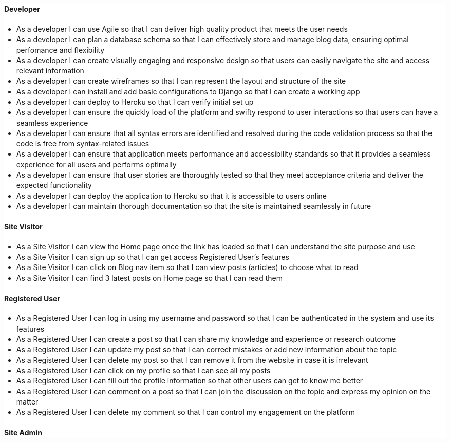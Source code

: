 #### Developer

- As a developer I can use Agile so that I can deliver high quality product that meets the user needs
- As a developer I can plan a database schema so that I can effectively store and manage blog data, ensuring optimal perfomance and flexibility
- As a developer I can create visually engaging and responsive design so that users can easily navigate the site and access relevant information
- As a developer I can create wireframes so that I can represent the layout and structure of the site
- As a developer I can install and add basic configurations to Django so that I can create a working app
- As a developer I can deploy to Heroku so that I can verify initial set up
- As a developer I can ensure the quickly load of the platform and swifty respond to user interactions so that users can have a seamless experience
- As a developer I can ensure that all syntax errors are identified and resolved during the code validation process so that the code is free from syntax-related issues
- As a developer I can ensure that application meets performance and accessibility standards so that it provides a seamless experience for all users and performs optimally
- As a developer I can ensure that user stories are thoroughly tested so that they meet acceptance criteria and deliver the expected functionality
- As a developer I can deploy the application to Heroku so that it is accessible to users online
- As a developer I can maintain thorough documentation so that the site is maintained seamlessly in future

#### Site Visitor

- As a Site Visitor I can view the Home page once the link has loaded so that I can understand the site purpose and use
- As a Site Visitor I can sign up so that I can get access Registered User’s features
- As a Site Visitor I can click on Blog nav item so that I can view posts (articles) to choose what to read
- As a Site Visitor I can find 3 latest posts on Home page so that I can read them

#### Registered User

- As a Registered User I can log in using my username and password so that I can be authenticated in the system and use its features
- As a Registered User I can create a post so that I can share my knowledge and experience or research outcome
- As a Registered User I can update my post so that I can correct mistakes or add new information about the topic
- As a Registered User I can delete my post so that I can remove it from the website in case it is irrelevant
- As a Registered User I can click on my profile so that I can see all my posts
- As a Registered User I can fill out the profile information so that other users can get to know me better
- As a Registered User I can comment on a post so that I can join the discussion on the topic and express my opinion on the matter
- As a Registered User I can delete my comment so that I can control my engagement on the platform

#### Site Admin

